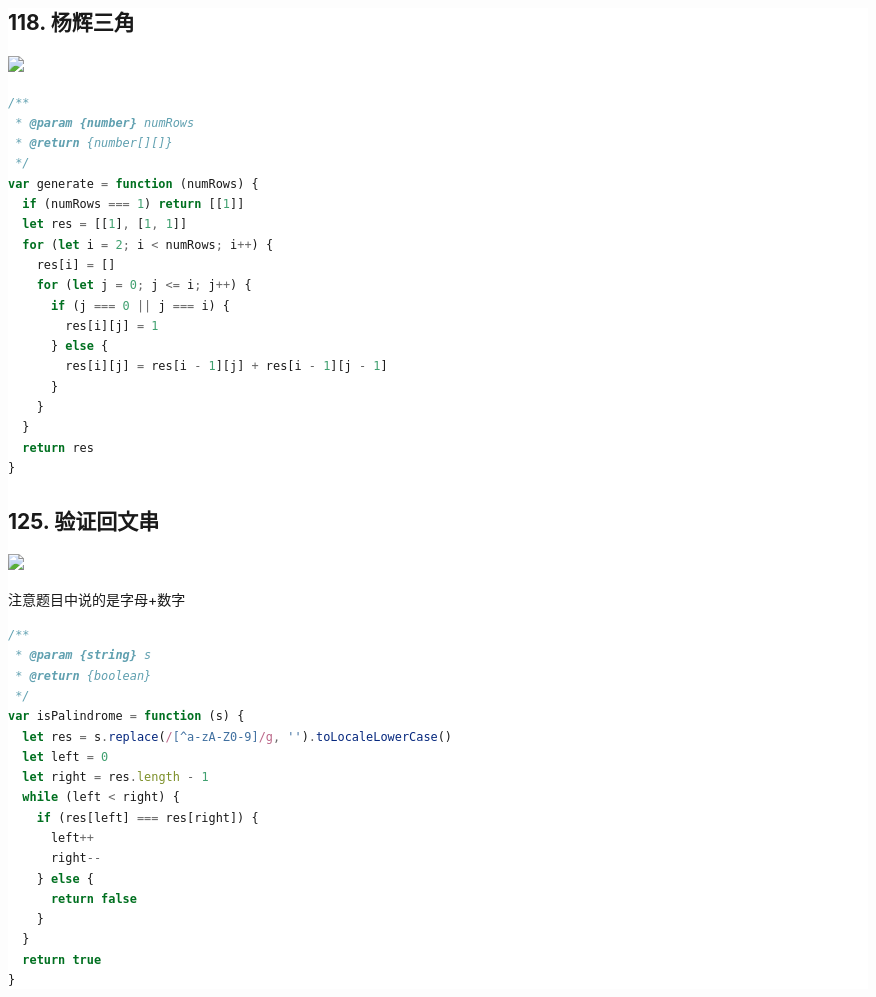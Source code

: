 ## 118. 杨辉三角

![](https://raw.gitmirror.com/GanChuanYin/picture/main/blog/20220830215935.png)

```javascript
/**
 * @param {number} numRows
 * @return {number[][]}
 */
var generate = function (numRows) {
  if (numRows === 1) return [[1]]
  let res = [[1], [1, 1]]
  for (let i = 2; i < numRows; i++) {
    res[i] = []
    for (let j = 0; j <= i; j++) {
      if (j === 0 || j === i) {
        res[i][j] = 1
      } else {
        res[i][j] = res[i - 1][j] + res[i - 1][j - 1]
      }
    }
  }
  return res
}
```

## 125. 验证回文串

![](https://raw.gitmirror.com/GanChuanYin/picture/main/blog/20220901155213.png)

注意题目中说的是字母+数字

```javascript
/**
 * @param {string} s
 * @return {boolean}
 */
var isPalindrome = function (s) {
  let res = s.replace(/[^a-zA-Z0-9]/g, '').toLocaleLowerCase()
  let left = 0
  let right = res.length - 1
  while (left < right) {
    if (res[left] === res[right]) {
      left++
      right--
    } else {
      return false
    }
  }
  return true
}
```
